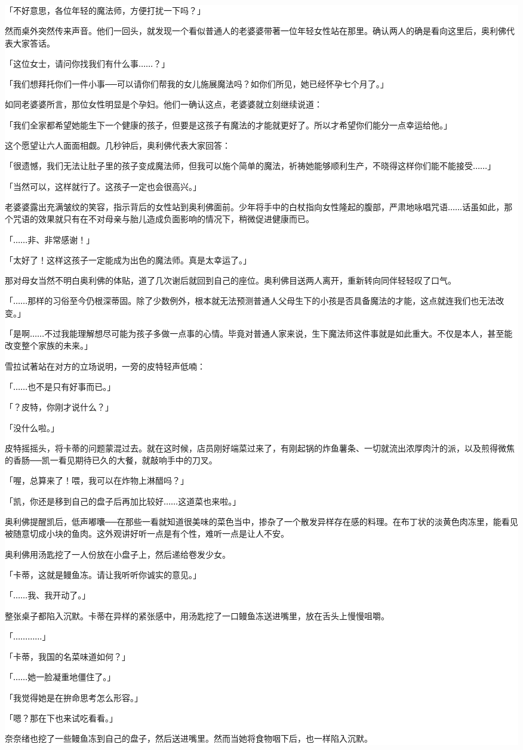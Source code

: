 「不好意思，各位年轻的魔法师，方便打扰一下吗？」

然而桌外突然传来声音。他们一回头，就发现一个看似普通人的老婆婆带著一位年轻女性站在那里。确认两人的确是看向这里后，奥利佛代表大家答话。

「这位女士，请问你找我们有什么事……？」

「我们想拜托你们一件小事──可以请你们帮我的女儿施展魔法吗？如你们所见，她已经怀孕七个月了。」

如同老婆婆所言，那位女性明显是个孕妇。他们一确认这点，老婆婆就立刻继续说道：

「我们全家都希望她能生下一个健康的孩子，但要是这孩子有魔法的才能就更好了。所以才希望你们能分一点幸运给他。」

这个愿望让六人面面相觑。几秒钟后，奥利佛代表大家回答：

「很遗憾，我们无法让肚子里的孩子变成魔法师，但我可以施个简单的魔法，祈祷她能够顺利生产，不晓得这样你们能不能接受……」

「当然可以，这样就行了。这孩子一定也会很高兴。」

老婆婆露出充满皱纹的笑容，指示背后的女性站到奥利佛面前。少年将手中的白杖指向女性隆起的腹部，严肃地咏唱咒语……话虽如此，那个咒语的效果就只有在不对母亲与胎儿造成负面影响的情况下，稍微促进健康而已。

「……非、非常感谢！」

「太好了！这样这孩子一定能成为出色的魔法师。真是太幸运了。」

那对母女当然不明白奥利佛的体贴，道了几次谢后就回到自己的座位。奥利佛目送两人离开，重新转向同伴轻轻叹了口气。

「……那样的习俗至今仍根深蒂固。除了少数例外，根本就无法预测普通人父母生下的小孩是否具备魔法的才能，这点就连我们也无法改变。」

「是啊……不过我能理解想尽可能为孩子多做一点事的心情。毕竟对普通人家来说，生下魔法师这件事就是如此重大。不仅是本人，甚至能改变整个家族的未来。」

雪拉试著站在对方的立场说明，一旁的皮特轻声低喃：

「……也不是只有好事而已。」

「？皮特，你刚才说什么？」

「没什么啦。」

皮特摇摇头，将卡蒂的问题蒙混过去。就在这时候，店员刚好端菜过来了，有刚起锅的炸鱼薯条、一切就流出浓厚肉汁的派，以及煎得微焦的香肠──凯一看见期待已久的大餐，就敲响手中的刀叉。

「喔，总算来了！喂，我可以在炸物上淋醋吗？」

「凯，你还是移到自己的盘子后再加比较好……这道菜也来啦。」

奥利佛提醒凯后，低声嘟囔──在那些一看就知道很美味的菜色当中，掺杂了一个散发异样存在感的料理。在布丁状的淡黄色肉冻里，能看见被随意切成小块的鱼肉。这外观讲好听一点是有个性，难听一点是让人不安。

奥利佛用汤匙挖了一人份放在小盘子上，然后递给卷发少女。

「卡蒂，这就是鳗鱼冻。请让我听听你诚实的意见。」

「……我、我开动了。」

整张桌子都陷入沉默。卡蒂在异样的紧张感中，用汤匙挖了一口鳗鱼冻送进嘴里，放在舌头上慢慢咀嚼。

「…………」

「卡蒂，我国的名菜味道如何？」

「……她一脸凝重地僵住了。」

「我觉得她是在拚命思考怎么形容。」

「嗯？那在下也来试吃看看。」

奈奈绪也挖了一些鳗鱼冻到自己的盘子，然后送进嘴里。然而当她将食物咽下后，也一样陷入沉默。
